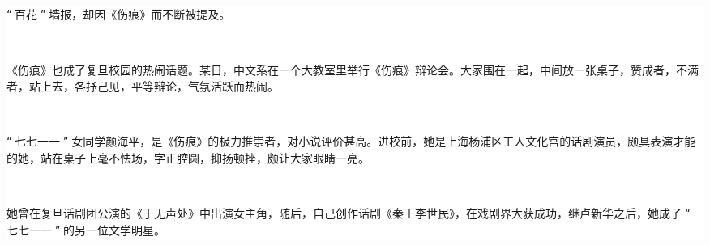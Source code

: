   </span>
  <span class="s2">
   “
  </span>
  <span class="s1">
   百花
  </span>
  <span class="s2">
   ”
  </span>
  <span class="s1">
   墙报，却因《伤痕》而不断被提及。
  </span>
 </p>
 <p class="p1">
  <span class="s1">
  </span>
  <br/>
 </p>
 <p class="p2">
  <span class="s1">
   《伤痕》也成了复旦校园的热闹话题。某日，中文系在一个大教室里举行《伤痕》辩论会。大家围在一起，中间放一张桌子，赞成者，不满者，站上去，各抒己见，平等辩论，气氛活跃而热闹。
  </span>
 </p>
 <p class="p1">
  <span class="s1">
  </span>
  <br/>
 </p>
 <p class="p2">
  <span class="s2">
   “
  </span>
  <span class="s1">
   七七一一
  </span>
  <span class="s2">
   ”
  </span>
  <span class="s1">
   女同学颜海平，是《伤痕》的极力推崇者，对小说评价甚高。进校前，她是上海杨浦区工人文化宫的话剧演员，颇具表演才能的她，站在桌子上毫不怯场，字正腔圆，抑扬顿挫，颇让大家眼睛一亮。
  </span>
 </p>
 <p class="p1">
  <span class="s1">
  </span>
  <br/>
 </p>
 <p class="p2">
  <span class="s1">
   她曾在复旦话剧团公演的《于无声处》中出演女主角，随后，自己创作话剧《秦王李世民》，在戏剧界大获成功，继卢新华之后，她成了
  </span>
  <span class="s2">
   “
  </span>
  <span class="s1">
   七七一一
  </span>
  <span class="s2">
   ”
  </span>
  <span class="s1">
   的另一位文学明星。
  </span>